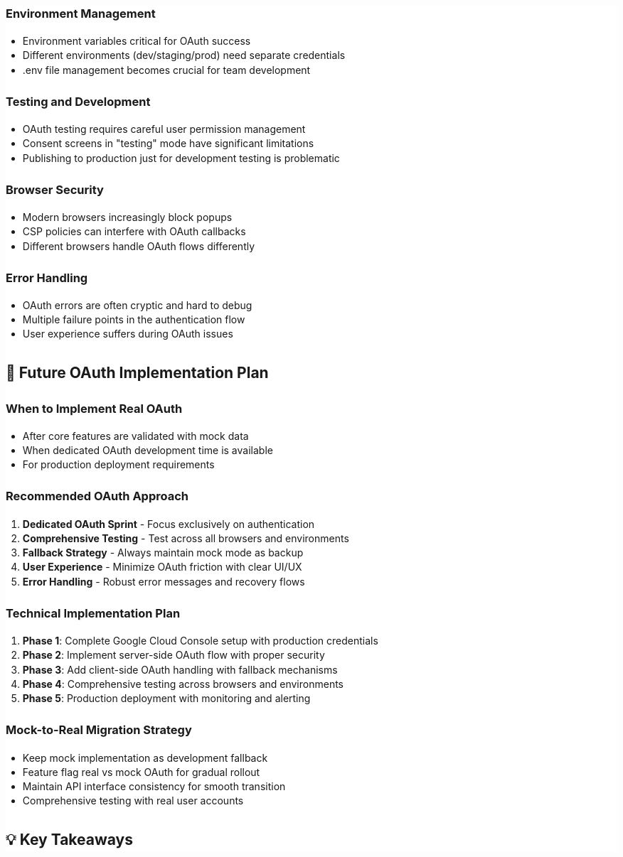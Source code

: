 ### **Environment Management**
- Environment variables critical for OAuth success
- Different environments (dev/staging/prod) need separate credentials
- .env file management becomes crucial for team development

### **Testing and Development**
- OAuth testing requires careful user permission management
- Consent screens in "testing" mode have significant limitations
- Publishing to production just for development testing is problematic

### **Browser Security**
- Modern browsers increasingly block popups
- CSP policies can interfere with OAuth callbacks
- Different browsers handle OAuth flows differently

### **Error Handling**
- OAuth errors are often cryptic and hard to debug
- Multiple failure points in the authentication flow
- User experience suffers during OAuth issues

## 🚀 Future OAuth Implementation Plan

### **When to Implement Real OAuth**
- After core features are validated with mock data
- When dedicated OAuth development time is available
- For production deployment requirements

### **Recommended OAuth Approach**
1. **Dedicated OAuth Sprint** - Focus exclusively on authentication
2. **Comprehensive Testing** - Test across all browsers and environments
3. **Fallback Strategy** - Always maintain mock mode as backup
4. **User Experience** - Minimize OAuth friction with clear UI/UX
5. **Error Handling** - Robust error messages and recovery flows

### **Technical Implementation Plan**
1. **Phase 1**: Complete Google Cloud Console setup with production credentials
2. **Phase 2**: Implement server-side OAuth flow with proper security
3. **Phase 3**: Add client-side OAuth handling with fallback mechanisms
4. **Phase 4**: Comprehensive testing across browsers and environments
5. **Phase 5**: Production deployment with monitoring and alerting

### **Mock-to-Real Migration Strategy**
- Keep mock implementation as development fallback
- Feature flag real vs mock OAuth for gradual rollout
- Maintain API interface consistency for smooth transition
- Comprehensive testing with real user accounts

## 💡 Key Takeaways
